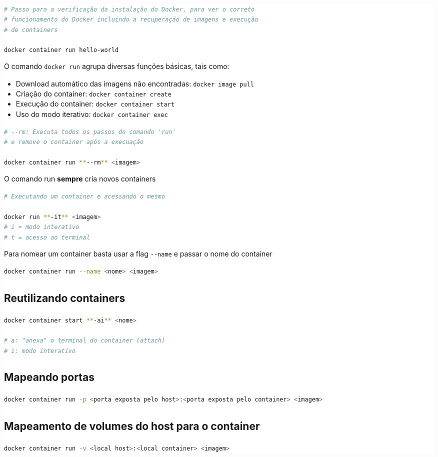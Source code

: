 ```bash
# Passo para a verificação da instalação do Docker, para ver o correto
# funcionamento do Docker incluindo a recuperação de imagens e execução 
# de containers

docker container run hello-world
```

O comando `docker run` agrupa diversas funções básicas, tais como:

- Download automático das imagens não encontradas: `docker image pull`
- Criação do container: `docker container create`
- Execução do container: `docker container start`
- Uso do modo iterativo: `docker container exec`

```bash
# --rm: Executa todos os passos do comando 'run' 
# e remove o container após a execuação

docker container run **--rm** <imagem>
```

O comando run **sempre** cria novos containers

```bash
# Executando um container e acessando o mesmo

docker run **-it** <imagem>
# i = modo interativo
# t = acesso ao terminal
```

Para nomear um container basta usar a flag `--name` e passar o nome do container

```bash
docker container run --name <nome> <imagem>
```

## Reutilizando containers

```bash
docker container start **-ai** <nome>

# a: "anexa" o terminal do container (attach)
# i: modo interativo
```

## Mapeando portas

```bash
docker container run -p <porta exposta pelo host>:<porta exposta pelo container> <imagem>
```

## Mapeamento de volumes do host para o container

```bash
docker container run -v <local host>:<local container> <imagem>
```

